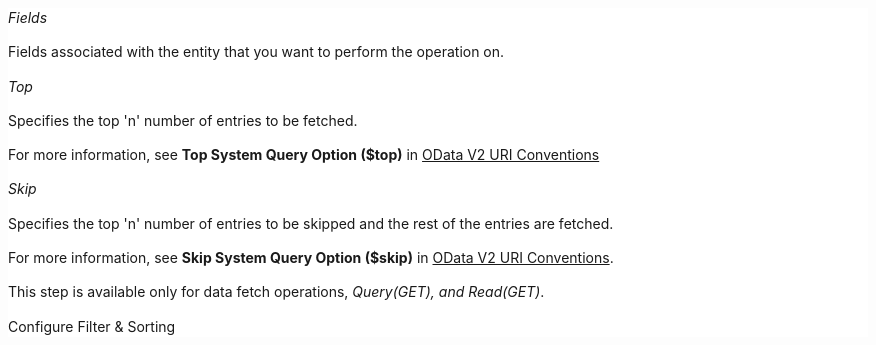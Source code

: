 

</td>
</tr>
<tr>
<td valign="top">

 *Fields* 



</td>
<td valign="top">

Fields associated with the entity that you want to perform the operation on.



</td>
</tr>
<tr>
<td valign="top">

 *Top* 



</td>
<td valign="top">

Specifies the top 'n' number of entries to be fetched.

For more information, see **Top System Query Option \($top\)** in [OData V2 URI Conventions](http://www.odata.org/documentation/odata-version-2-0/uri-conventions/)



</td>
</tr>
<tr>
<td valign="top">

 *Skip* 



</td>
<td valign="top">

Specifies the top 'n' number of entries to be skipped and the rest of the entries are fetched.

For more information, see **Skip System Query Option \($skip\)** in [OData V2 URI Conventions](http://www.odata.org/documentation/odata-version-2-0/uri-conventions/).



</td>
</tr>
</table>

This step is available only for data fetch operations, *Query\(GET\), and* *Read\(GET\)*.

<a name="loiod16dd12c5c5649e99c8939879a77f9c0__table_gbn_y3m_xdb"/>Configure Filter & Sorting

